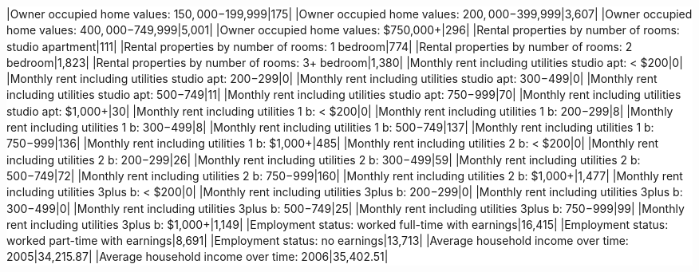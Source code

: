|Owner occupied home values: $150,000-$199,999|175|
|Owner occupied home values: $200,000-$399,999|3,607|
|Owner occupied home values: $400,000-$749,999|5,001|
|Owner occupied home values: $750,000+|296|
|Rental properties by number of rooms: studio apartment|111|
|Rental properties by number of rooms: 1 bedroom|774|
|Rental properties by number of rooms: 2 bedroom|1,823|
|Rental properties by number of rooms: 3+ bedroom|1,380|
|Monthly rent including utilities studio apt: < $200|0|
|Monthly rent including utilities studio apt: $200-$299|0|
|Monthly rent including utilities studio apt: $300-$499|0|
|Monthly rent including utilities studio apt: $500-$749|11|
|Monthly rent including utilities studio apt: $750-$999|70|
|Monthly rent including utilities studio apt: $1,000+|30|
|Monthly rent including utilities 1 b: < $200|0|
|Monthly rent including utilities 1 b: $200-$299|8|
|Monthly rent including utilities 1 b: $300-$499|8|
|Monthly rent including utilities 1 b: $500-$749|137|
|Monthly rent including utilities 1 b: $750-$999|136|
|Monthly rent including utilities 1 b: $1,000+|485|
|Monthly rent including utilities 2 b: < $200|0|
|Monthly rent including utilities 2 b: $200-$299|26|
|Monthly rent including utilities 2 b: $300-$499|59|
|Monthly rent including utilities 2 b: $500-$749|72|
|Monthly rent including utilities 2 b: $750-$999|160|
|Monthly rent including utilities 2 b: $1,000+|1,477|
|Monthly rent including utilities 3plus b: < $200|0|
|Monthly rent including utilities 3plus b: $200-$299|0|
|Monthly rent including utilities 3plus b: $300-$499|0|
|Monthly rent including utilities 3plus b: $500-$749|25|
|Monthly rent including utilities 3plus b: $750-$999|99|
|Monthly rent including utilities 3plus b: $1,000+|1,149|
|Employment status: worked full-time with earnings|16,415|
|Employment status: worked part-time with earnings|8,691|
|Employment status: no earnings|13,713|
|Average household income over time: 2005|34,215.87|
|Average household income over time: 2006|35,402.51|